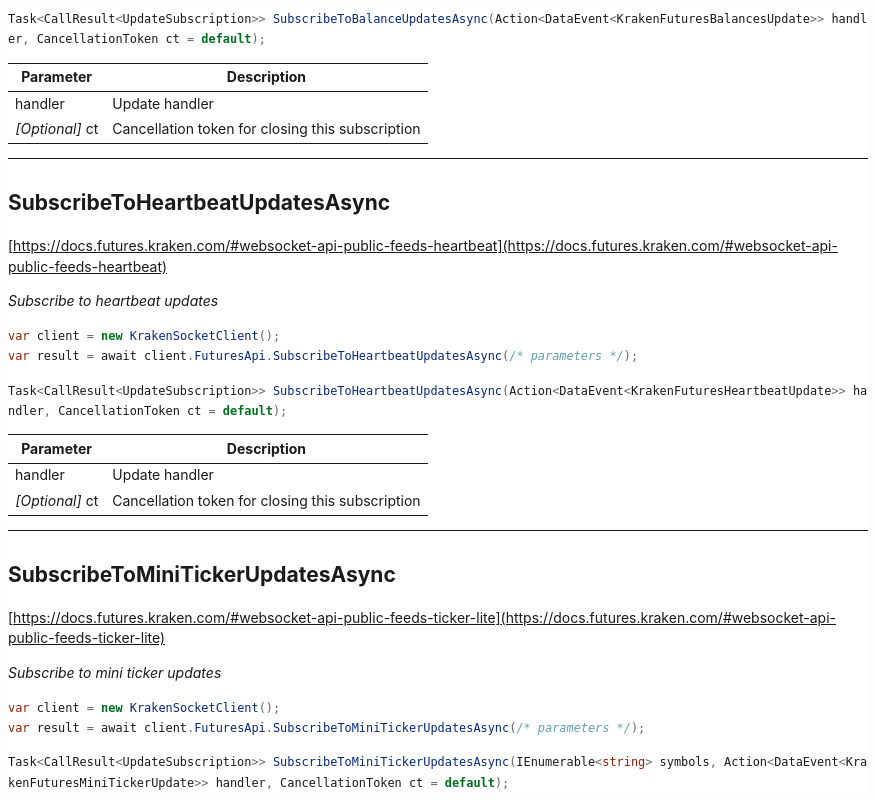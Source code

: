 ```csharp  
Task<CallResult<UpdateSubscription>> SubscribeToBalanceUpdatesAsync(Action<DataEvent<KrakenFuturesBalancesUpdate>> handler, CancellationToken ct = default);  
```  

|Parameter|Description|
|---|---|
|handler|Update handler|
|_[Optional]_ ct|Cancellation token for closing this subscription|

</p>

***

## SubscribeToHeartbeatUpdatesAsync  

[https://docs.futures.kraken.com/#websocket-api-public-feeds-heartbeat](https://docs.futures.kraken.com/#websocket-api-public-feeds-heartbeat)  
<p>

*Subscribe to heartbeat updates*  

```csharp  
var client = new KrakenSocketClient();  
var result = await client.FuturesApi.SubscribeToHeartbeatUpdatesAsync(/* parameters */);  
```  

```csharp  
Task<CallResult<UpdateSubscription>> SubscribeToHeartbeatUpdatesAsync(Action<DataEvent<KrakenFuturesHeartbeatUpdate>> handler, CancellationToken ct = default);  
```  

|Parameter|Description|
|---|---|
|handler|Update handler|
|_[Optional]_ ct|Cancellation token for closing this subscription|

</p>

***

## SubscribeToMiniTickerUpdatesAsync  

[https://docs.futures.kraken.com/#websocket-api-public-feeds-ticker-lite](https://docs.futures.kraken.com/#websocket-api-public-feeds-ticker-lite)  
<p>

*Subscribe to mini ticker updates*  

```csharp  
var client = new KrakenSocketClient();  
var result = await client.FuturesApi.SubscribeToMiniTickerUpdatesAsync(/* parameters */);  
```  

```csharp  
Task<CallResult<UpdateSubscription>> SubscribeToMiniTickerUpdatesAsync(IEnumerable<string> symbols, Action<DataEvent<KrakenFuturesMiniTickerUpdate>> handler, CancellationToken ct = default);  
```  
